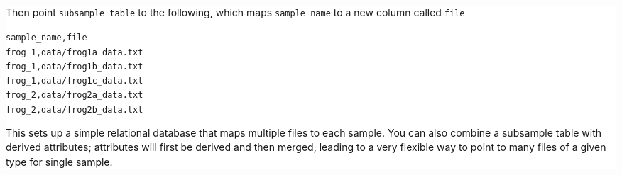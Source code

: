 Then point `subsample_table` to the following, which maps `sample_name` to a new column called `file`

```{csv}
sample_name,file
frog_1,data/frog1a_data.txt
frog_1,data/frog1b_data.txt
frog_1,data/frog1c_data.txt
frog_2,data/frog2a_data.txt
frog_2,data/frog2b_data.txt
```

This sets up a simple relational database that maps multiple files to each sample. You can also combine a subsample table with derived attributes; attributes will first be derived and then merged, leading to a very flexible way to point to many files of a given type for single sample.
